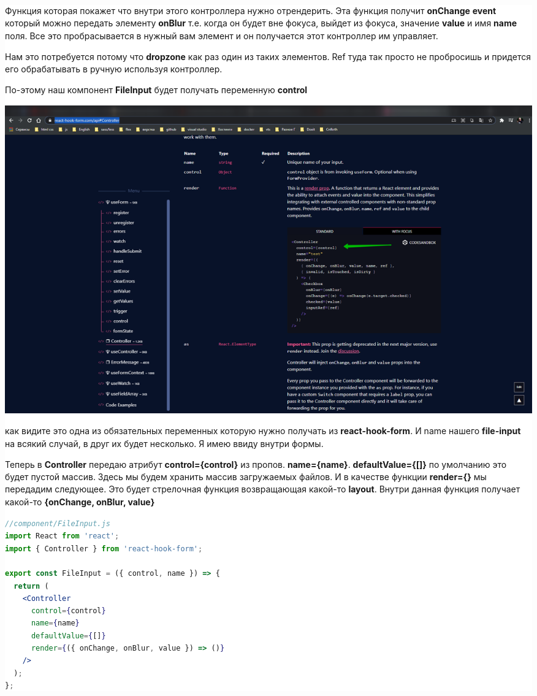 Функция которая покажет что внутри этого контроллера нужно отрендерить. Эта функция получит **onChange** **event** который можно передать элементу **onBlur** т.е. когда он будет вне фокуса, выйдет из фокуса, значение **value** и имя **name** поля. Все это пробрасывается в нужный вам элемент и он получается этот контроллер им управляет.

Нам это потребуется потому что **dropzone** как раз один из таких элементов. Ref туда так просто не пробросишь и придется его обрабатывать в ручную используя контроллер.

По-этому наш компонент **FileInput** будет получать переменную **control**

![](img/020.png)

как видите это одна из обязательных переменных которую нужно получать из **react-hook-form**. И name нашего **file-input** на всякий случай, в друг их будет несколько. Я имею ввиду внутри формы.

Теперь в **Controller** передаю атрибут **control={control}** из пропов. **name={name}**. **defaultValue={[]}** по умолчанию это будет пустой массив. Здесь мы будем хранить массив загружаемых файлов. И в качестве функции **render={}** мы передадим следующее. Это будет стрелочная функция возвращающая какой-то **layout**. Внутри данная функция получает какой-то **{onChange, onBlur, value}**

```jsx
//component/FileInput.js
import React from 'react';
import { Controller } from 'react-hook-form';

export const FileInput = ({ control, name }) => {
  return (
    <Controller
      control={control}
      name={name}
      defaultValue={[]}
      render={({ onChange, onBlur, value }) => ()}
    />
  );
};

```
